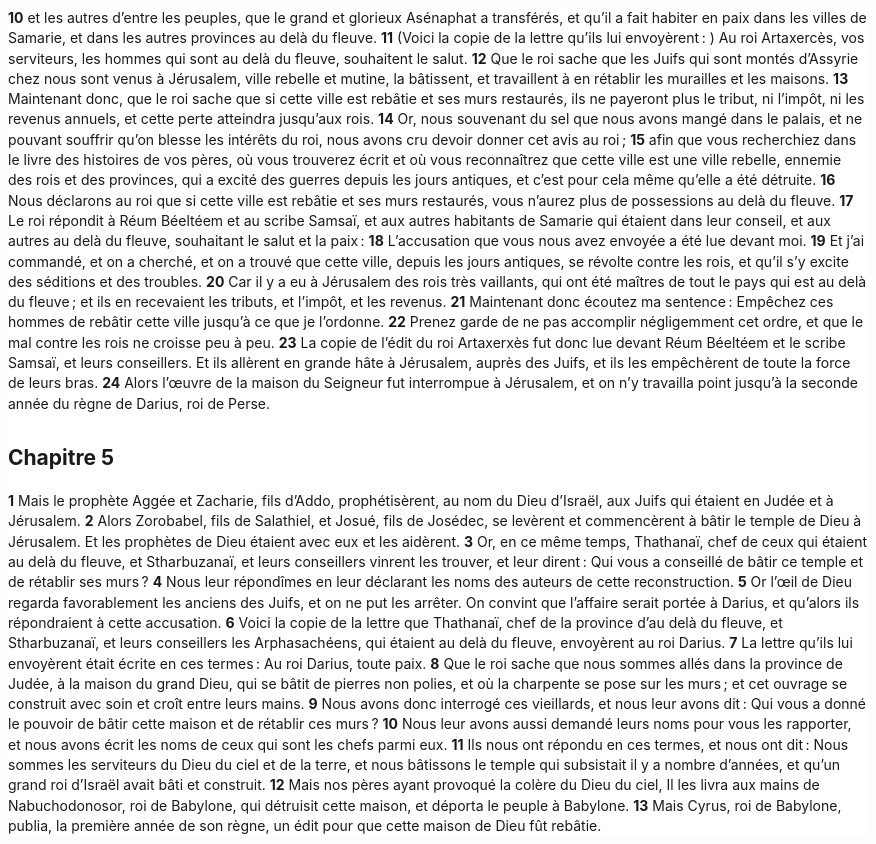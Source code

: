 **10** et les autres d’entre les peuples, que le grand et glorieux Asénaphat a transférés, et qu’il a fait habiter en paix dans les villes de Samarie, et dans les autres provinces au delà du fleuve.
**11** (Voici la copie de la lettre qu’ils lui envoyèrent : ) Au roi Artaxercès, vos serviteurs, les hommes qui sont au delà du fleuve, souhaitent le salut.
**12** Que le roi sache que les Juifs qui sont montés d’Assyrie chez nous sont venus à Jérusalem, ville rebelle et mutine, la bâtissent, et travaillent à en rétablir les murailles et les maisons.
**13** Maintenant donc, que le roi sache que si cette ville est rebâtie et ses murs restaurés, ils ne payeront plus le tribut, ni l’impôt, ni les revenus annuels, et cette perte atteindra jusqu’aux rois.
**14** Or, nous souvenant du sel que nous avons mangé dans le palais, et ne pouvant souffrir qu’on blesse les intérêts du roi, nous avons cru devoir donner cet avis au roi ;
**15** afin que vous recherchiez dans le livre des histoires de vos pères, où vous trouverez écrit et où vous reconnaîtrez que cette ville est une ville rebelle, ennemie des rois et des provinces, qui a excité des guerres depuis les jours antiques, et c’est pour cela même qu’elle a été détruite.
**16** Nous déclarons au roi que si cette ville est rebâtie et ses murs restaurés, vous n’aurez plus de possessions au delà du fleuve.
**17** Le roi répondit à Réum Béeltéem et au scribe Samsaï, et aux autres habitants de Samarie qui étaient dans leur conseil, et aux autres au delà du fleuve, souhaitant le salut et la paix :
**18** L’accusation que vous nous avez envoyée a été lue devant moi.
**19** Et j’ai commandé, et on a cherché, et on a trouvé que cette ville, depuis les jours antiques, se révolte contre les rois, et qu’il s’y excite des séditions et des troubles.
**20** Car il y a eu à Jérusalem des rois très vaillants, qui ont été maîtres de tout le pays qui est au delà du fleuve ; et ils en recevaient les tributs, et l’impôt, et les revenus.
**21** Maintenant donc écoutez ma sentence : Empêchez ces hommes de rebâtir cette ville jusqu’à ce que je l’ordonne.
**22** Prenez garde de ne pas accomplir négligemment cet ordre, et que le mal contre les rois ne croisse peu à peu.
**23** La copie de l’édit du roi Artaxerxès fut donc lue devant Réum Béeltéem et le scribe Samsaï, et leurs conseillers. Et ils allèrent en grande hâte à Jérusalem, auprès des Juifs, et ils les empêchèrent de toute la force de leurs bras.
**24** Alors l’œuvre de la maison du Seigneur fut interrompue à Jérusalem, et on n’y travailla point jusqu’à la seconde année du règne de Darius, roi de Perse.

## Chapitre 5

**1** Mais le prophète Aggée et Zacharie, fils d’Addo, prophétisèrent, au nom du Dieu d’Israël, aux Juifs qui étaient en Judée et à Jérusalem.
**2** Alors Zorobabel, fils de Salathiel, et Josué, fils de Josédec, se levèrent et commencèrent à bâtir le temple de Dieu à Jérusalem. Et les prophètes de Dieu étaient avec eux et les aidèrent.
**3** Or, en ce même temps, Thathanaï, chef de ceux qui étaient au delà du fleuve, et Stharbuzanaï, et leurs conseillers vinrent les trouver, et leur dirent : Qui vous a conseillé de bâtir ce temple et de rétablir ses murs ?
**4** Nous leur répondîmes en leur déclarant les noms des auteurs de cette reconstruction.
**5** Or l’œil de Dieu regarda favorablement les anciens des Juifs, et on ne put les arrêter. On convint que l’affaire serait portée à Darius, et qu’alors ils répondraient à cette accusation.
**6** Voici la copie de la lettre que Thathanaï, chef de la province d’au delà du fleuve, et Stharbuzanaï, et leurs conseillers les Arphasachéens, qui étaient au delà du fleuve, envoyèrent au roi Darius.
**7** La lettre qu’ils lui envoyèrent était écrite en ces termes : Au roi Darius, toute paix.
**8** Que le roi sache que nous sommes allés dans la province de Judée, à la maison du grand Dieu, qui se bâtit de pierres non polies, et où la charpente se pose sur les murs ; et cet ouvrage se construit avec soin et croît entre leurs mains.
**9** Nous avons donc interrogé ces vieillards, et nous leur avons dit : Qui vous a donné le pouvoir de bâtir cette maison et de rétablir ces murs ?
**10** Nous leur avons aussi demandé leurs noms pour vous les rapporter, et nous avons écrit les noms de ceux qui sont les chefs parmi eux.
**11** Ils nous ont répondu en ces termes, et nous ont dit : Nous sommes les serviteurs du Dieu du ciel et de la terre, et nous bâtissons le temple qui subsistait il y a nombre d’années, et qu’un grand roi d’Israël avait bâti et construit.
**12** Mais nos pères ayant provoqué la colère du Dieu du ciel, Il les livra aux mains de Nabuchodonosor, roi de Babylone, qui détruisit cette maison, et déporta le peuple à Babylone.
**13** Mais Cyrus, roi de Babylone, publia, la première année de son règne, un édit pour que cette maison de Dieu fût rebâtie.
